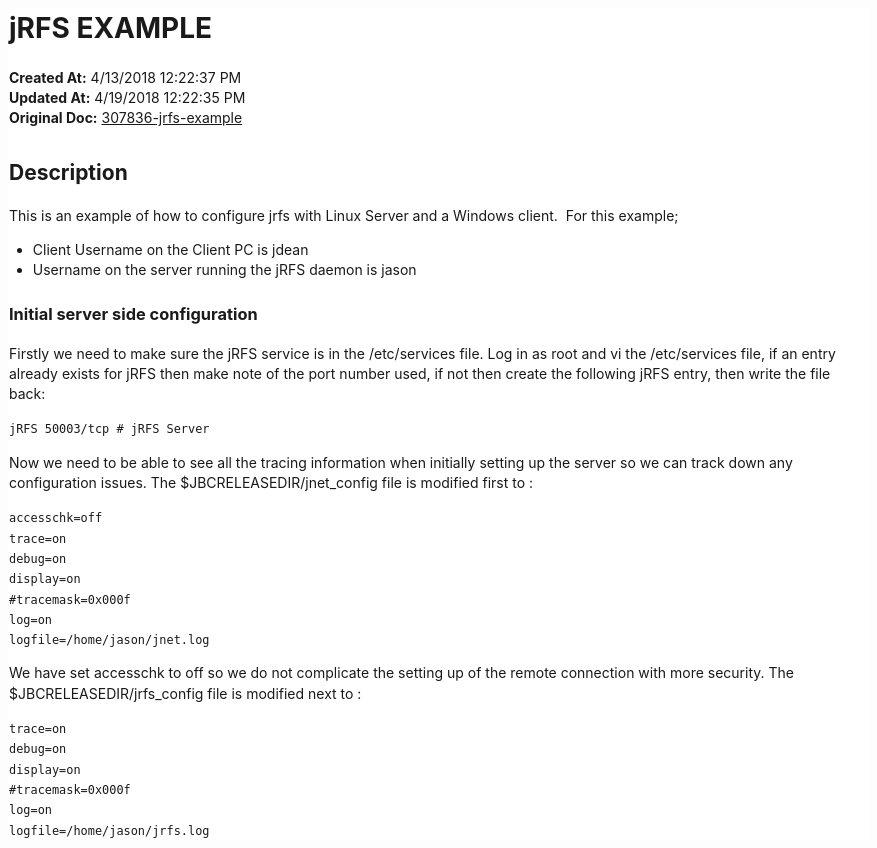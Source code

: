 # jRFS EXAMPLE

**Created At:** 4/13/2018 12:22:37 PM  
**Updated At:** 4/19/2018 12:22:35 PM  
**Original Doc:** [307836-jrfs-example](https://docs.jbase.com/44204-remote-files/307836-jrfs-example)  


## Description 

This is an example of how to configure jrfs with Linux Server and a Windows client.  For this example;

- Client Username on the Client PC is jdean
- Username on the server running the jRFS daemon is jason


### Initial server side configuration

Firstly we need to make sure the jRFS service is in the /etc/services file. Log in as root and vi the /etc/services file, if an entry already exists for jRFS then make note of the port number used, if not then create the following jRFS entry, then write the file back:

```
jRFS 50003/tcp # jRFS Server 
```

Now we need to be able to see all the tracing information when initially setting up the server so we can track down any configuration issues. The $JBCRELEASEDIR/jnet\_config file is modified first to :

```
accesschk=off 
trace=on 
debug=on 
display=on 
#tracemask=0x000f 
log=on 
logfile=/home/jason/jnet.log 
```



We have set accesschk to off so we do not complicate the setting up of the remote connection with more security. The $JBCRELEASEDIR/jrfs\_config file is modified next to :

```
trace=on 
debug=on 
display=on 
#tracemask=0x000f 
log=on 
logfile=/home/jason/jrfs.log 
```


